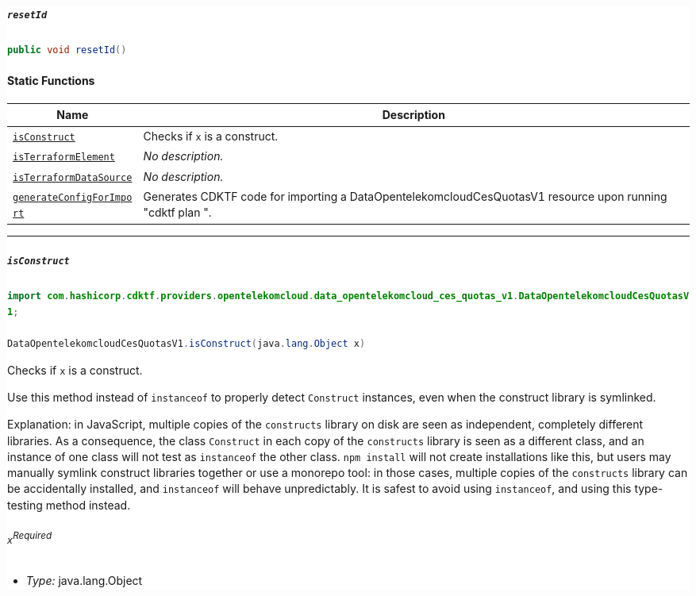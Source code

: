 
##### `resetId` <a name="resetId" id="@cdktf/provider-opentelekomcloud.dataOpentelekomcloudCesQuotasV1.DataOpentelekomcloudCesQuotasV1.resetId"></a>

```java
public void resetId()
```

#### Static Functions <a name="Static Functions" id="Static Functions"></a>

| **Name** | **Description** |
| --- | --- |
| <code><a href="#@cdktf/provider-opentelekomcloud.dataOpentelekomcloudCesQuotasV1.DataOpentelekomcloudCesQuotasV1.isConstruct">isConstruct</a></code> | Checks if `x` is a construct. |
| <code><a href="#@cdktf/provider-opentelekomcloud.dataOpentelekomcloudCesQuotasV1.DataOpentelekomcloudCesQuotasV1.isTerraformElement">isTerraformElement</a></code> | *No description.* |
| <code><a href="#@cdktf/provider-opentelekomcloud.dataOpentelekomcloudCesQuotasV1.DataOpentelekomcloudCesQuotasV1.isTerraformDataSource">isTerraformDataSource</a></code> | *No description.* |
| <code><a href="#@cdktf/provider-opentelekomcloud.dataOpentelekomcloudCesQuotasV1.DataOpentelekomcloudCesQuotasV1.generateConfigForImport">generateConfigForImport</a></code> | Generates CDKTF code for importing a DataOpentelekomcloudCesQuotasV1 resource upon running "cdktf plan <stack-name>". |

---

##### `isConstruct` <a name="isConstruct" id="@cdktf/provider-opentelekomcloud.dataOpentelekomcloudCesQuotasV1.DataOpentelekomcloudCesQuotasV1.isConstruct"></a>

```java
import com.hashicorp.cdktf.providers.opentelekomcloud.data_opentelekomcloud_ces_quotas_v1.DataOpentelekomcloudCesQuotasV1;

DataOpentelekomcloudCesQuotasV1.isConstruct(java.lang.Object x)
```

Checks if `x` is a construct.

Use this method instead of `instanceof` to properly detect `Construct`
instances, even when the construct library is symlinked.

Explanation: in JavaScript, multiple copies of the `constructs` library on
disk are seen as independent, completely different libraries. As a
consequence, the class `Construct` in each copy of the `constructs` library
is seen as a different class, and an instance of one class will not test as
`instanceof` the other class. `npm install` will not create installations
like this, but users may manually symlink construct libraries together or
use a monorepo tool: in those cases, multiple copies of the `constructs`
library can be accidentally installed, and `instanceof` will behave
unpredictably. It is safest to avoid using `instanceof`, and using
this type-testing method instead.

###### `x`<sup>Required</sup> <a name="x" id="@cdktf/provider-opentelekomcloud.dataOpentelekomcloudCesQuotasV1.DataOpentelekomcloudCesQuotasV1.isConstruct.parameter.x"></a>

- *Type:* java.lang.Object
